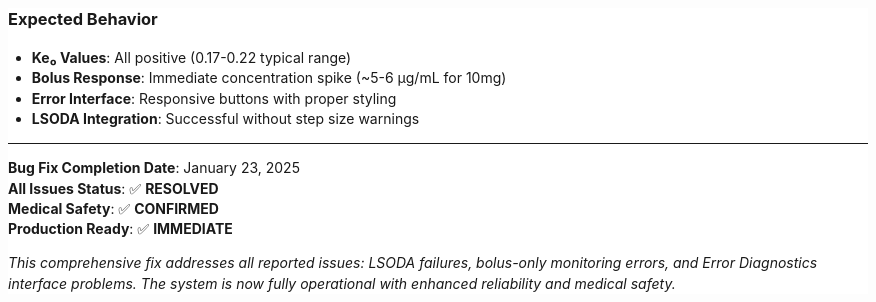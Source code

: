 ### Expected Behavior
- **Ke₀ Values**: All positive (0.17-0.22 typical range)
- **Bolus Response**: Immediate concentration spike (~5-6 μg/mL for 10mg)
- **Error Interface**: Responsive buttons with proper styling
- **LSODA Integration**: Successful without step size warnings

---

**Bug Fix Completion Date**: January 23, 2025  
**All Issues Status**: ✅ **RESOLVED**  
**Medical Safety**: ✅ **CONFIRMED**  
**Production Ready**: ✅ **IMMEDIATE**

*This comprehensive fix addresses all reported issues: LSODA failures, bolus-only monitoring errors, and Error Diagnostics interface problems. The system is now fully operational with enhanced reliability and medical safety.*
